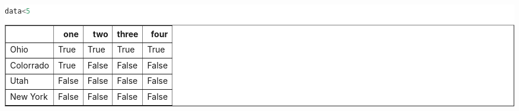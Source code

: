

```python
data<5
```




<div>
<style scoped>
    .dataframe tbody tr th:only-of-type {
        vertical-align: middle;
    }

    .dataframe tbody tr th {
        vertical-align: top;
    }

    .dataframe thead th {
        text-align: right;
    }
</style>
<table border="1" class="dataframe">
  <thead>
    <tr style="text-align: right;">
      <th></th>
      <th>one</th>
      <th>two</th>
      <th>three</th>
      <th>four</th>
    </tr>
  </thead>
  <tbody>
    <tr>
      <td>Ohio</td>
      <td>True</td>
      <td>True</td>
      <td>True</td>
      <td>True</td>
    </tr>
    <tr>
      <td>Colorrado</td>
      <td>True</td>
      <td>False</td>
      <td>False</td>
      <td>False</td>
    </tr>
    <tr>
      <td>Utah</td>
      <td>False</td>
      <td>False</td>
      <td>False</td>
      <td>False</td>
    </tr>
    <tr>
      <td>New York</td>
      <td>False</td>
      <td>False</td>
      <td>False</td>
      <td>False</td>
    </tr>
  </tbody>
</table>
</div>
